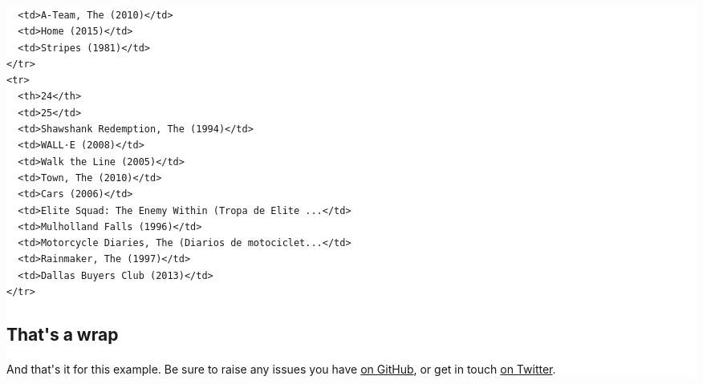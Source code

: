       <td>A-Team, The (2010)</td>
      <td>Home (2015)</td>
      <td>Stripes (1981)</td>
    </tr>
    <tr>
      <th>24</th>
      <td>25</td>
      <td>Shawshank Redemption, The (1994)</td>
      <td>WALL·E (2008)</td>
      <td>Walk the Line (2005)</td>
      <td>Town, The (2010)</td>
      <td>Cars (2006)</td>
      <td>Elite Squad: The Enemy Within (Tropa de Elite ...</td>
      <td>Mulholland Falls (1996)</td>
      <td>Motorcycle Diaries, The (Diarios de motociclet...</td>
      <td>Rainmaker, The (1997)</td>
      <td>Dallas Buyers Club (2013)</td>
    </tr>
  </tbody>
</table>
</div>



## That's a wrap

And that's it for this example. Be sure to raise any issues you have [on GitHub](https://github.com/markdouthwaite/xanthus), or get in touch [on Twitter](https://twitter.com/MarklDouthwaite).

